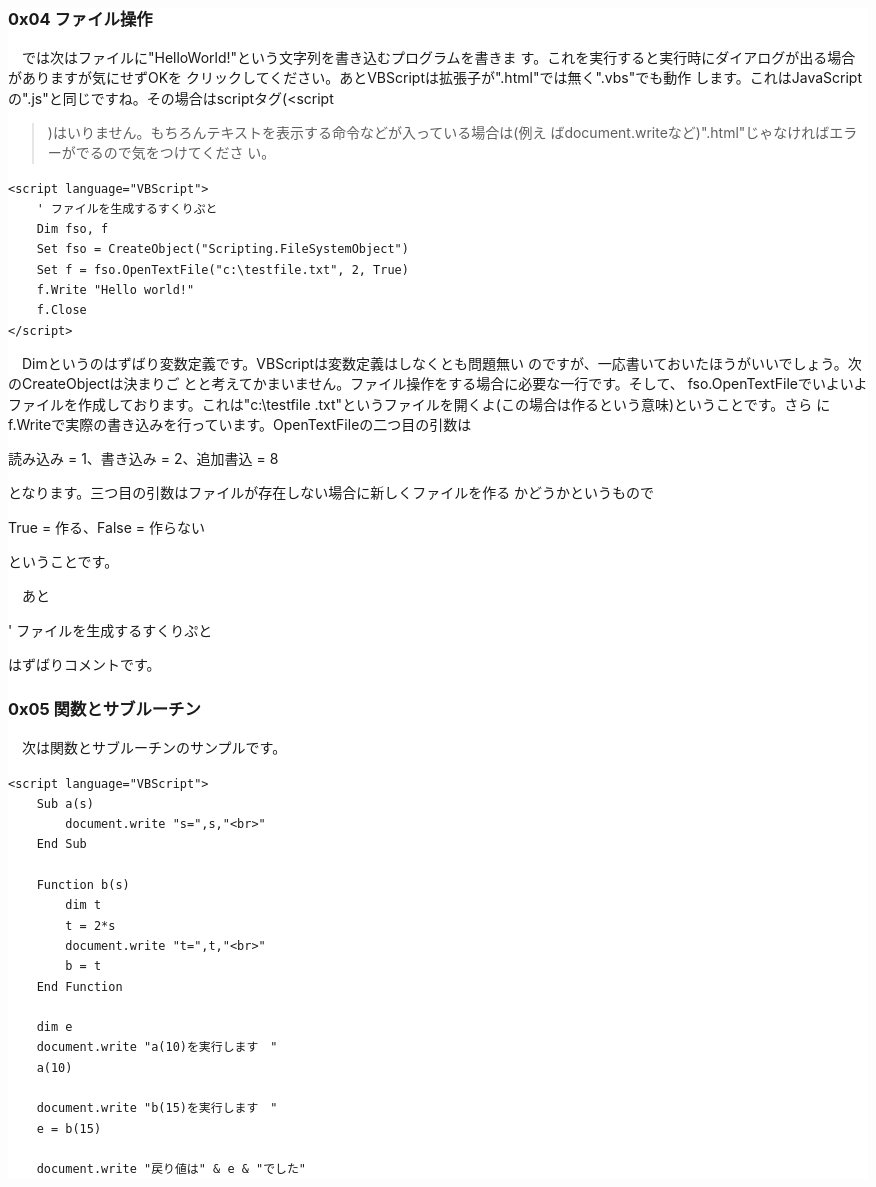### 0x04 ファイル操作

　では次はファイルに"HelloWorld!"という文字列を書き込むプログラムを書きま
す。これを実行すると実行時にダイアログが出る場合がありますが気にせずOKを
クリックしてください。あとVBScriptは拡張子が".html"では無く".vbs"でも動作
します。これはJavaScriptの".js"と同じですね。その場合はscriptタグ(<script
>)はいりません。もちろんテキストを表示する命令などが入っている場合は(例え
ばdocument.writeなど)".html"じゃなければエラーがでるので気をつけてくださ
い。

```
<script language="VBScript">
	' ファイルを生成するすくりぷと
	Dim fso, f
	Set fso = CreateObject("Scripting.FileSystemObject")
	Set f = fso.OpenTextFile("c:\testfile.txt", 2, True)
	f.Write "Hello world!"
	f.Close
</script>
```

　Dimというのはずばり変数定義です。VBScriptは変数定義はしなくとも問題無い
のですが、一応書いておいたほうがいいでしょう。次のCreateObjectは決まりご
とと考えてかまいません。ファイル操作をする場合に必要な一行です。そして、
fso.OpenTextFileでいよいよファイルを作成しております。これは"c:\testfile
.txt"というファイルを開くよ(この場合は作るという意味)ということです。さら
にf.Writeで実際の書き込みを行っています。OpenTextFileの二つ目の引数は

読み込み = 1、書き込み = 2、追加書込 = 8

となります。三つ目の引数はファイルが存在しない場合に新しくファイルを作る
かどうかというもので

True  = 作る、False = 作らない

ということです。

　あと

' ファイルを生成するすくりぷと

はずばりコメントです。


### 0x05 関数とサブルーチン

　次は関数とサブルーチンのサンプルです。

```
<script language="VBScript">
	Sub a(s)
		document.write "s=",s,"<br>"
	End Sub

	Function b(s)
		dim t
		t = 2*s
		document.write "t=",t,"<br>"
		b = t
	End Function

	dim e
	document.write "a(10)を実行します　"
	a(10)
	
	document.write "b(15)を実行します　"
	e = b(15)

	document.write "戻り値は" & e & "でした"	
```
